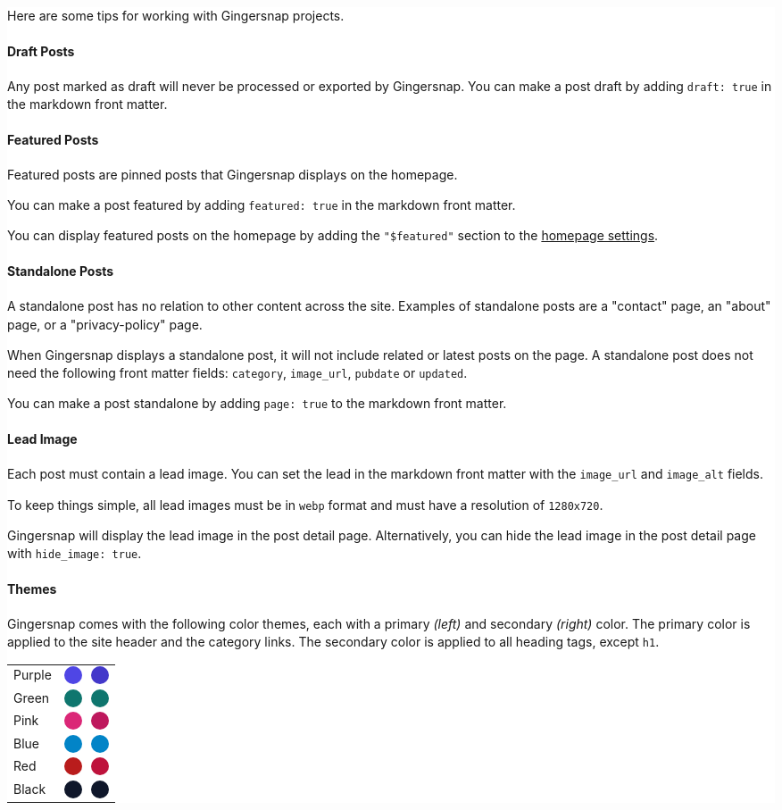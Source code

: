 Here are some tips for working with Gingersnap projects.


#### Draft Posts

Any post marked as draft will never be processed or exported by Gingersnap. You can make a post draft by adding `draft: true` in the markdown front matter.


#### Featured Posts

Featured posts are pinned posts that Gingersnap displays on the homepage.

You can make a post featured by adding `featured: true` in the markdown front matter.

You can display featured posts on the homepage by adding the `"$featured"` section to the [homepage settings](#homepage).


#### Standalone Posts

A standalone post has no relation to other content across the site. Examples of standalone posts are a "contact" page, an "about" page, or a "privacy-policy" page.

When Gingersnap displays a standalone post, it will not include related or latest posts on the page. A standalone post does not need the following front matter fields: `category`, `image_url`, `pubdate` or `updated`.

You can make a post standalone by adding `page: true` to the markdown front matter.


#### Lead Image

Each post must contain a lead image. You can set the lead in the markdown front matter with the `image_url` and `image_alt` fields.

To keep things simple, all lead images must be in `webp` format and must have a resolution of `1280x720`.

Gingersnap will display the lead image in the post detail page. Alternatively, you can hide the lead image in the post detail page with `hide_image: true`.


#### Themes

Gingersnap comes with the following color themes, each with a primary _(left)_ and secondary _(right)_ color. The primary color is applied to the site header and the category links. The secondary color is applied to all heading tags, except `h1`.

| | |
| ----------- | ----------- |
| Purple | <div style="display:flex;align-items:center;"><span style="border-radius:15px;width:20px;height:20px;background:#4f46e5;"></span><span style="margin-left:10px;border-radius:15px;width:20px;height:20px;background:#4338ca;"></span></div> |
| Green | <div style="display:flex;align-items:center;"><span style="border-radius:15px;width:20px;height:20px;background:#0f766e;"></span><span style="margin-left:10px;border-radius:15px;width:20px;height:20px;background:#0f766e;"></span></div> |
| Pink | <div style="display:flex;align-items:center;"><span style="border-radius:15px;width:20px;height:20px;background:#db2777;"></span><span style="margin-left:10px;border-radius:15px;width:20px;height:20px;background:#be185d;"></span></div> |
| Blue | <div style="display:flex;align-items:center;"><span style="border-radius:15px;width:20px;height:20px;background:#0284c7;"></span><span style="margin-left:10px;border-radius:15px;width:20px;height:20px;background:#0284c7;"></span></div> |
| Red | <div style="display:flex;align-items:center;"><span style="border-radius:15px;width:20px;height:20px;background:#b91c1c;"></span><span style="margin-left:10px;border-radius:15px;width:20px;height:20px;background:#be123c;"></span></div> |
| Black | <div style="display:flex;align-items:center;"><span style="border-radius:15px;width:20px;height:20px;background:#0f172a;"></span><span style="margin-left:10px;border-radius:15px;width:20px;height:20px;background:#0f172a;"></span></div> |
